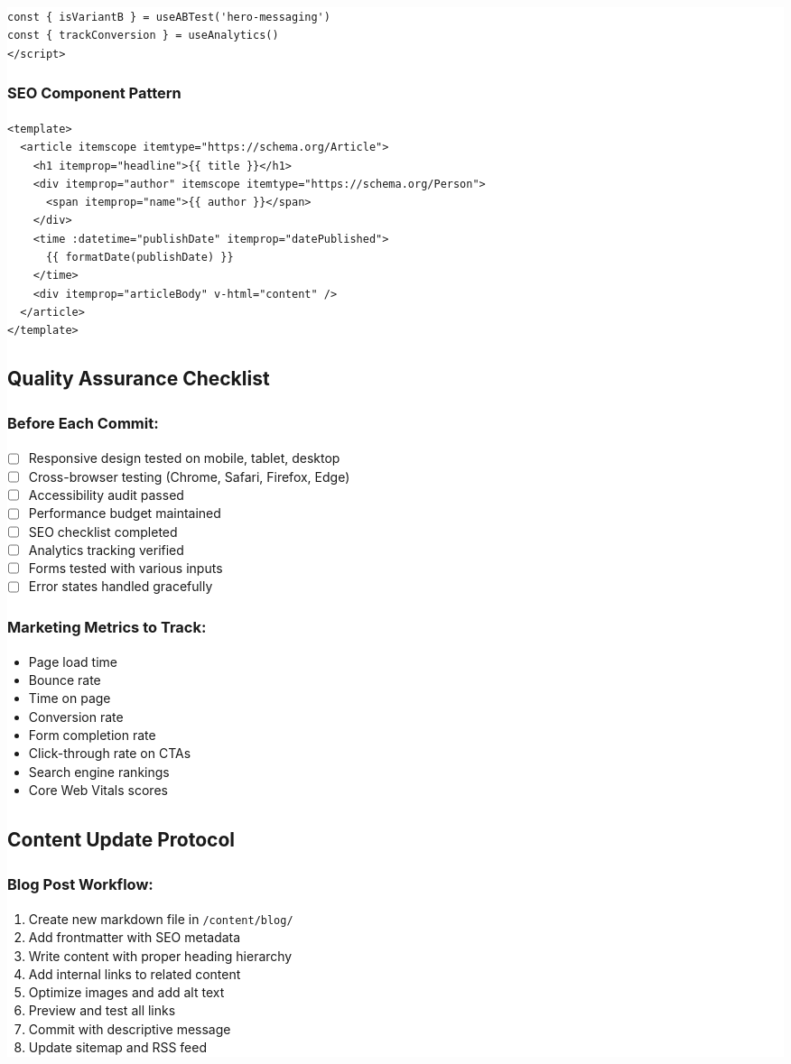 ```vue
const { isVariantB } = useABTest('hero-messaging')
const { trackConversion } = useAnalytics()
</script>
```

### SEO Component Pattern
```vue
<template>
  <article itemscope itemtype="https://schema.org/Article">
    <h1 itemprop="headline">{{ title }}</h1>
    <div itemprop="author" itemscope itemtype="https://schema.org/Person">
      <span itemprop="name">{{ author }}</span>
    </div>
    <time :datetime="publishDate" itemprop="datePublished">
      {{ formatDate(publishDate) }}
    </time>
    <div itemprop="articleBody" v-html="content" />
  </article>
</template>
```

## Quality Assurance Checklist

### Before Each Commit:
- [ ] Responsive design tested on mobile, tablet, desktop
- [ ] Cross-browser testing (Chrome, Safari, Firefox, Edge)
- [ ] Accessibility audit passed
- [ ] Performance budget maintained
- [ ] SEO checklist completed
- [ ] Analytics tracking verified
- [ ] Forms tested with various inputs
- [ ] Error states handled gracefully

### Marketing Metrics to Track:
- Page load time
- Bounce rate
- Time on page
- Conversion rate
- Form completion rate
- Click-through rate on CTAs
- Search engine rankings
- Core Web Vitals scores

## Content Update Protocol

### Blog Post Workflow:
1. Create new markdown file in `/content/blog/`
2. Add frontmatter with SEO metadata
3. Write content with proper heading hierarchy
4. Add internal links to related content
5. Optimize images and add alt text
6. Preview and test all links
7. Commit with descriptive message
8. Update sitemap and RSS feed
